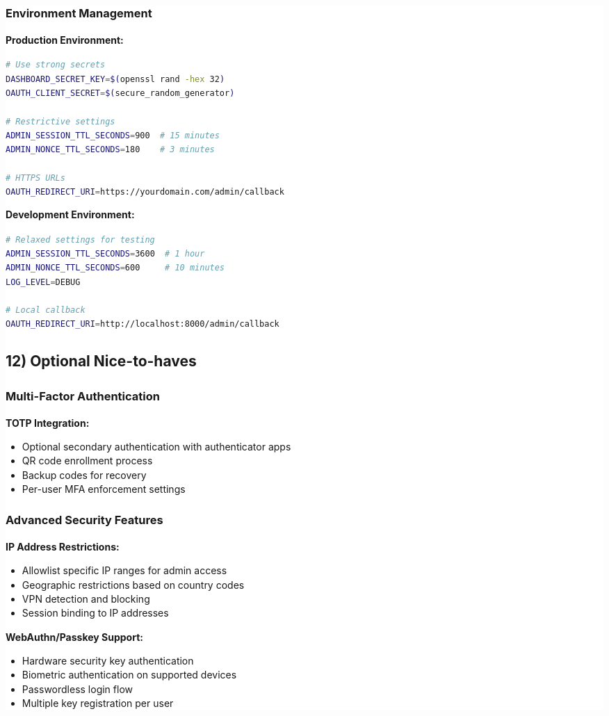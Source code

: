 ```nginx
```

### Environment Management

**Production Environment:**
```bash
# Use strong secrets
DASHBOARD_SECRET_KEY=$(openssl rand -hex 32)
OAUTH_CLIENT_SECRET=$(secure_random_generator)

# Restrictive settings
ADMIN_SESSION_TTL_SECONDS=900  # 15 minutes
ADMIN_NONCE_TTL_SECONDS=180    # 3 minutes

# HTTPS URLs
OAUTH_REDIRECT_URI=https://yourdomain.com/admin/callback
```

**Development Environment:**
```bash
# Relaxed settings for testing
ADMIN_SESSION_TTL_SECONDS=3600  # 1 hour
ADMIN_NONCE_TTL_SECONDS=600     # 10 minutes
LOG_LEVEL=DEBUG

# Local callback
OAUTH_REDIRECT_URI=http://localhost:8000/admin/callback
```

## 12) Optional Nice-to-haves

### Multi-Factor Authentication

**TOTP Integration:**
- Optional secondary authentication with authenticator apps
- QR code enrollment process
- Backup codes for recovery
- Per-user MFA enforcement settings

### Advanced Security Features

**IP Address Restrictions:**
- Allowlist specific IP ranges for admin access
- Geographic restrictions based on country codes
- VPN detection and blocking
- Session binding to IP addresses

**WebAuthn/Passkey Support:**
- Hardware security key authentication
- Biometric authentication on supported devices
- Passwordless login flow
- Multiple key registration per user
